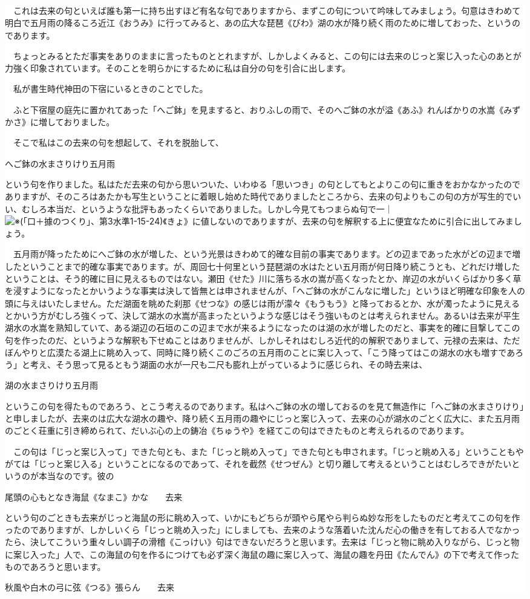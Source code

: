 
　これは去来の句といえば誰も第一に持ち出すほど有名な句でありますから、まずこの句について吟味してみましょう。句意はきわめて明白で五月雨の降るころ近江《おうみ》に行ってみると、あの広大な琵琶《びわ》湖の水が降り続く雨のために増しておった、というのであります。

　ちょっとみるとただ事実をありのままに言ったものととれますが、しかしよくみると、この句には去来のじっと案じ入った心のあとが力強く印象されています。そのことを明らかにするために私は自分の句を引合に出します。

　私が書生時代神田の下宿にいるときのことでした。

　ふと下宿屋の庭先に置かれてあった「へご鉢」を見ますると、おりふしの雨で、そのへご鉢の水が溢《あふ》れんばかりの水嵩《みずかさ》に増しておりました。

　そこで私はこの去来の句を想起して、それを脱胎して、




へご鉢の水まさりけり五月雨





という句を作りました。私はただ去来の句から思いついた、いわゆる「思いつき」の句としてもとよりこの句に重きをおかなかったのでありますが、そのころはあたかも写生ということに着眼し始めた時代でありましたところから、去来の句よりもこの句の方が写生的でいい、むしろ本当だ、というような批評もあったくらいでありました。しかし今見てもつまらぬ句で一｜![※(「口＋據のつくり」、第3水準1-15-24)](https://www.aozora.gr.jp/cards/001310/files/../../../gaiji/1-15/1-15-24.png)《きょ》に値しないのでありますが、去来の句を解釈する上に便宜なために引合に出してみましょう。

　五月雨が降ったためにへご鉢の水が増した、という光景はきわめて的確な目前の事実であります。どの辺まであった水がどの辺まで増したということまで的確な事実であります。が、周回七十何里という琵琶湖の水はたとい五月雨が何日降り続こうとも、どれだけ増したということは、そう的確に目に見えるものではない。瀬田《せた》川に落ちる水の嵩が高くなったとか、岸辺の水がいくらばかり多く草を浸すようになったとかいうような事実は決して皆無とは申されませんが、「へご鉢の水がこんなに増した」というほど明確な印象を人の頭に与えはいたしません。ただ湖面を眺めた刹那《せつな》の感じは雨が濛々《もうもう》と降っておるとか、水が濁ったように見えるとかいう方がむしろ強くって、決して湖水の水嵩が高まったというような感じはそう強いものとは考えられません。あるいは去来が平生湖水の水嵩を熟知していて、ある湖辺の石垣のこの辺まで水が来るようになったのは湖の水が増したのだと、事実を的確に目撃してこの句を作ったのだ、というような解釈も下せぬことはありませんが、しかしそれはむしろ近代的の解釈でありまして、元禄の去来は、ただぼんやりと広漠たる湖上に眺め入って、同時に降り続くこのごろの五月雨のことに案じ入って、「こう降ってはこの湖水の水も増すであろう」と考え、そう思って見るともう湖面の水が一尺も二尺も膨れ上がっているように感じられ、その時去来は、




湖の水まさりけり五月雨





というこの句を得たものであろう、とこう考えるのであります。私はへご鉢の水の増しておるのを見て無造作に「へご鉢の水まさりけり」と申しましたが、去来のは広大な湖水の趣や、降り続く五月雨の趣やにじっと案じ入って、去来の心が湖水のごとく広大に、また五月雨のごとく荘重に引き締められて、だいぶ心の上の鋳冶《ちゅうや》を経てこの句はできたものと考えられるのであります。

　この句は「じっと案じ入って」できた句とも、また「じっと眺め入って」できた句とも申されます。「じっと眺め入る」ということもやがては「じっと案じ入る」ということになるのであって、それを截然《せつぜん》と切り離して考えるということはむしろできがたいというのが本当なのです。彼の




尾頭の心もとなき海鼠《なまこ》かな　　去来





という句のごときも去来がじっと海鼠の形に眺め入って、いかにもどちらが頭やら尾やら判らぬ妙な形をしたものだと考えてこの句を作ったのでありますが、しかしいくら「じっと眺め入った」にしましても、去来のような落着いた沈んだ心の働きを有しておる人でなかったら、決してこういう重々しい調子の滑稽《こっけい》句はできないだろうと思います。去来は「じっと物に眺め入りながら、じっと物に案じ入った」人で、この海鼠の句を作るにつけても必ず深く海鼠の趣に案じ入って、海鼠の趣を丹田《たんでん》の下で考えて作ったものであろうと思います。




秋風や白木の弓に弦《つる》張らん　　去来

